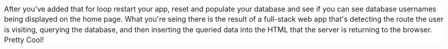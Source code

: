 After you've added that for loop restart your app, reset and populate your database and see if you can see database usernames being displayed on the home page. What you're seing there is the result of a full-stack web app that's detecting the route the user is visiting, querying the database, and then inserting the queried data into the HTML that the server is returning to the browser. Pretty Cool!
